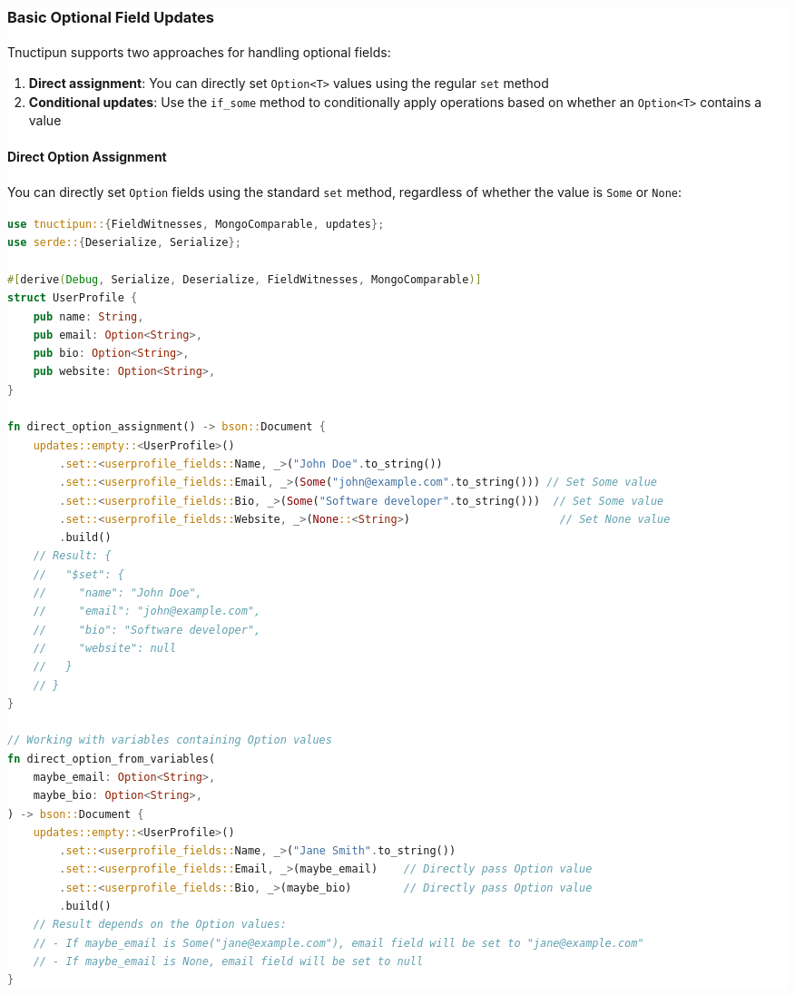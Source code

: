 ### Basic Optional Field Updates

Tnuctipun supports two approaches for handling optional fields:

1. **Direct assignment**: You can directly set `Option<T>` values using the regular `set` method
2. **Conditional updates**: Use the `if_some` method to conditionally apply operations based on whether an `Option<T>` contains a value

#### Direct Option Assignment

You can directly set `Option` fields using the standard `set` method, regardless of whether the value is `Some` or `None`:

```rust
use tnuctipun::{FieldWitnesses, MongoComparable, updates};
use serde::{Deserialize, Serialize};

#[derive(Debug, Serialize, Deserialize, FieldWitnesses, MongoComparable)]
struct UserProfile {
    pub name: String,
    pub email: Option<String>,
    pub bio: Option<String>,
    pub website: Option<String>,
}

fn direct_option_assignment() -> bson::Document {
    updates::empty::<UserProfile>()
        .set::<userprofile_fields::Name, _>("John Doe".to_string())
        .set::<userprofile_fields::Email, _>(Some("john@example.com".to_string())) // Set Some value
        .set::<userprofile_fields::Bio, _>(Some("Software developer".to_string()))  // Set Some value
        .set::<userprofile_fields::Website, _>(None::<String>)                       // Set None value
        .build()
    // Result: {
    //   "$set": {
    //     "name": "John Doe",
    //     "email": "john@example.com",
    //     "bio": "Software developer",
    //     "website": null
    //   }
    // }
}

// Working with variables containing Option values
fn direct_option_from_variables(
    maybe_email: Option<String>,
    maybe_bio: Option<String>,
) -> bson::Document {
    updates::empty::<UserProfile>()
        .set::<userprofile_fields::Name, _>("Jane Smith".to_string())
        .set::<userprofile_fields::Email, _>(maybe_email)    // Directly pass Option value
        .set::<userprofile_fields::Bio, _>(maybe_bio)        // Directly pass Option value
        .build()
    // Result depends on the Option values:
    // - If maybe_email is Some("jane@example.com"), email field will be set to "jane@example.com"
    // - If maybe_email is None, email field will be set to null
}
```
